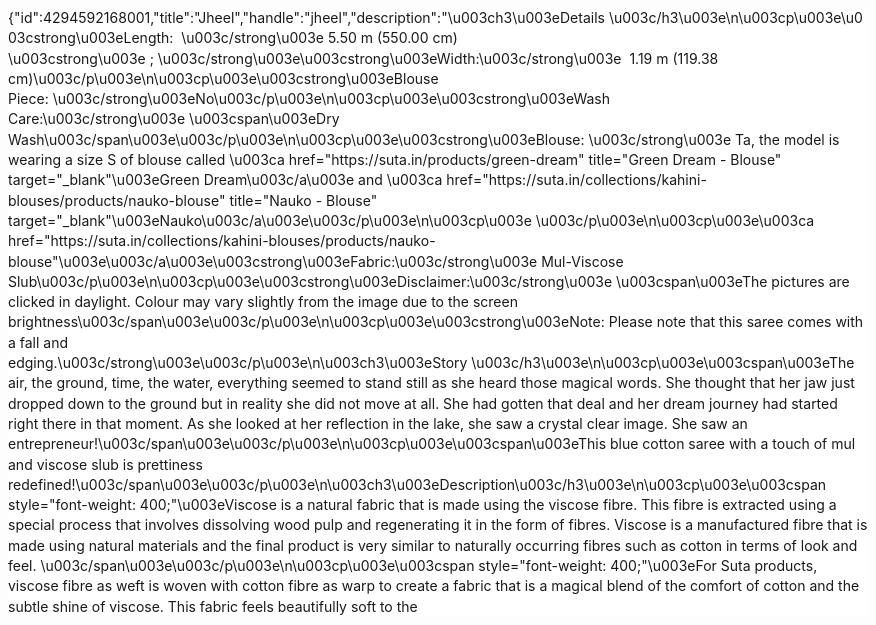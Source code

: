 {"id":4294592168001,"title":"Jheel","handle":"jheel","description":"\u003ch3\u003eDetails \u003c\/h3\u003e\n\u003cp\u003e\u003cstrong\u003eLength:  \u003c\/strong\u003e 5.50 m (550.00 cm) \u003cstrong\u003e ; \u003c\/strong\u003e\u003cstrong\u003eWidth:\u003c\/strong\u003e  1.19 m (119.38 cm)\u003c\/p\u003e\n\u003cp\u003e\u003cstrong\u003eBlouse Piece: \u003c\/strong\u003eNo\u003c\/p\u003e\n\u003cp\u003e\u003cstrong\u003eWash Care:\u003c\/strong\u003e \u003cspan\u003eDry Wash\u003c\/span\u003e\u003c\/p\u003e\n\u003cp\u003e\u003cstrong\u003eBlouse: \u003c\/strong\u003e Ta, the model is wearing a size S of blouse called \u003ca href=\"https:\/\/suta.in\/products\/green-dream\" title=\"Green Dream - Blouse\" target=\"_blank\"\u003eGreen Dream\u003c\/a\u003e and \u003ca href=\"https:\/\/suta.in\/collections\/kahini-blouses\/products\/nauko-blouse\" title=\"Nauko - Blouse\" target=\"_blank\"\u003eNauko\u003c\/a\u003e\u003c\/p\u003e\n\u003cp\u003e \u003c\/p\u003e\n\u003cp\u003e\u003ca href=\"https:\/\/suta.in\/collections\/kahini-blouses\/products\/nauko-blouse\"\u003e\u003c\/a\u003e\u003cstrong\u003eFabric:\u003c\/strong\u003e Mul-Viscose Slub\u003c\/p\u003e\n\u003cp\u003e\u003cstrong\u003eDisclaimer:\u003c\/strong\u003e \u003cspan\u003eThe pictures are clicked in daylight. Colour may vary slightly from the image due to the screen brightness\u003c\/span\u003e\u003c\/p\u003e\n\u003cp\u003e\u003cstrong\u003eNote: Please note that this saree comes with a fall and edging.\u003c\/strong\u003e\u003c\/p\u003e\n\u003ch3\u003eStory \u003c\/h3\u003e\n\u003cp\u003e\u003cspan\u003eThe air, the ground, time, the water, everything seemed to stand still as she heard those magical words. She thought that her jaw just dropped down to the ground but in reality she did not move at all. She had gotten that deal and her dream journey had started right there in that moment. As she looked at her reflection in the lake, she saw a crystal clear image. She saw an entrepreneur!\u003c\/span\u003e\u003c\/p\u003e\n\u003cp\u003e\u003cspan\u003eThis blue cotton saree with a touch of mul and viscose slub is prettiness redefined!\u003c\/span\u003e\u003c\/p\u003e\n\u003ch3\u003eDescription\u003c\/h3\u003e\n\u003cp\u003e\u003cspan style=\"font-weight: 400;\"\u003eViscose is a natural fabric that is made using the viscose fibre. This fibre is extracted using a special process that involves dissolving wood pulp and regenerating it in the form of fibres. Viscose is a manufactured fibre that is made using natural materials and the final product is very similar to naturally occurring fibres such as cotton in terms of look and feel. \u003c\/span\u003e\u003c\/p\u003e\n\u003cp\u003e\u003cspan style=\"font-weight: 400;\"\u003eFor Suta products, viscose fibre as weft is woven with cotton fibre as warp to create a fabric that is a magical blend of the comfort of cotton and the subtle shine of viscose. This fabric feels beautifully soft to the